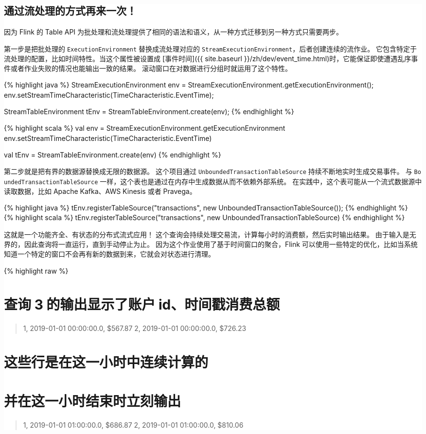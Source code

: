 ## 通过流处理的方式再来一次！

因为 Flink 的 Table API 为批处理和流处理提供了相同的语法和语义，从一种方式迁移到另一种方式只需要两步。

第一步是把批处理的 `ExecutionEnvironment` 替换成流处理对应的 `StreamExecutionEnvironment`，后者创建连续的流作业。
它包含特定于流处理的配置，比如时间特性。当这个属性被设置成 [事件时间]({{ site.baseurl }}/zh/dev/event_time.html)时，它能保证即使遭遇乱序事件或者作业失败的情况也能输出一致的结果。
滚动窗口在对数据进行分组时就运用了这个特性。

<div class="codetabs" markdown="1">
<div data-lang="java" markdown="1">
{% highlight java %}
StreamExecutionEnvironment env = StreamExecutionEnvironment.getExecutionEnvironment();
env.setStreamTimeCharacteristic(TimeCharacteristic.EventTime);

StreamTableEnvironment tEnv = StreamTableEnvironment.create(env);
{% endhighlight %}
</div>

<div data-lang="scala" markdown="1">
{% highlight scala %}
val env = StreamExecutionEnvironment.getExecutionEnvironment
env.setStreamTimeCharacteristic(TimeCharacteristic.EventTime)

val tEnv = StreamTableEnvironment.create(env)
{% endhighlight %}
</div>
</div>

第二步就是把有界的数据源替换成无限的数据源。
这个项目通过 `UnboundedTransactionTableSource` 持续不断地实时生成交易事件。
与 `BoundedTransactionTableSource` 一样，这个表也是通过在内存中生成数据从而不依赖外部系统。
在实践中，这个表可能从一个流式数据源中读取数据，比如 Apache Kafka、AWS Kinesis 或者 Pravega。

<div class="codetabs" markdown="1">
<div data-lang="java" markdown="1">
{% highlight java %}
tEnv.registerTableSource("transactions", new UnboundedTransactionTableSource());
{% endhighlight %}
</div>

<div data-lang="scala" markdown="1">
{% highlight scala %}
tEnv.registerTableSource("transactions", new UnboundedTransactionTableSource)
{% endhighlight %}
</div>
</div>

这就是一个功能齐全、有状态的分布式流式应用！
这个查询会持续处理交易流，计算每小时的消费额，然后实时输出结果。
由于输入是无界的，因此查询将一直运行，直到手动停止为止。
因为这个作业使用了基于时间窗口的聚合，Flink 可以使用一些特定的优化，比如当系统知道一个特定的窗口不会再有新的数据到来，它就会对状态进行清理。

{% highlight raw %}
# 查询 3 的输出显示了账户 id、时间戳消费总额

> 1, 2019-01-01 00:00:00.0, $567.87
> 2, 2019-01-01 00:00:00.0, $726.23

# 这些行是在这一小时中连续计算的
# 并在这一小时结束时立刻输出

> 1, 2019-01-01 01:00:00.0, $686.87
> 2, 2019-01-01 01:00:00.0, $810.06